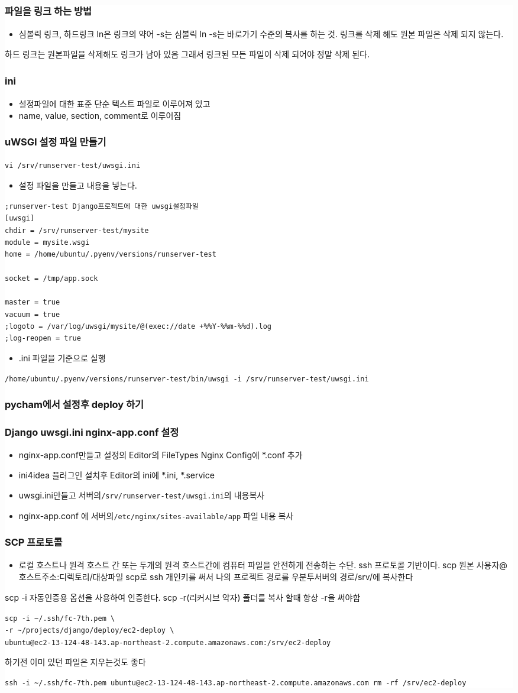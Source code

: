 ### 파일을 링크 하는 방법
* 심볼릭 링크, 하드링크
ln은 링크의 약어 -s는 심볼릭 
ln -s는 바로가기 수준의 복사를 하는 것.
링크를 삭제 해도 원본 파일은 삭제 되지 않는다.

하드 링크는 원본파일을 삭제해도 링크가 남아 있음 그래서 링크된 모든 파일이 삭제 되어야 정말 삭제 된다.

### ini
* 설정파일에 대한 표준 단순 텍스트 파일로 이루어져 있고
* name, value, section, comment로 이루어짐

### uWSGI 설정 파일 만들기
```
vi /srv/runserver-test/uwsgi.ini
```
* 설정 파일을 만들고 내용을 넣는다.
```
;runserver-test Django프로젝트에 대한 uwsgi설정파일
[uwsgi]
chdir = /srv/runserver-test/mysite
module = mysite.wsgi
home = /home/ubuntu/.pyenv/versions/runserver-test

socket = /tmp/app.sock

master = true
vacuum = true
;logoto = /var/log/uwsgi/mysite/@(exec://date +%%Y-%%m-%%d).log
;log-reopen = true
```
* .ini 파일을 기준으로 실행
```
/home/ubuntu/.pyenv/versions/runserver-test/bin/uwsgi -i /srv/runserver-test/uwsgi.ini 
```

### pycham에서 설정후 deploy 하기
### Django uwsgi.ini nginx-app.conf 설정
* nginx-app.conf만들고 설정의 Editor의 FileTypes Nginx Config에 *.conf 추가
* ini4idea 플러그인 설치후 Editor의 ini에 *.ini, *.service

* uwsgi.ini만들고 서버의`/srv/runserver-test/uwsgi.ini`의 내용복사
* nginx-app.conf 에 서버의`/etc/nginx/sites-available/app` 파일 내용 복사

### SCP 프로토콜
* 로컬 호스트나 원격 호스트 간 또는 두개의 원격 호스트간에 컴퓨터 파일을 안전하게 전송하는 수단. ssh 프로토콜 기반이다.
scp 원본 사용자@호스트주소:디렉토리/대상파일
scp로 ssh 개인키를 써서 나의 프로젝트 경로를 우분투서버의 경로/srv/에 복사한다

scp -i 자동인증용 옵션을 사용하여 인증한다.
scp -r(리커시브 약자) 폴더를 복사 할때 항상 -r을 써야함
```
scp -i ~/.ssh/fc-7th.pem \
-r ~/projects/django/deploy/ec2-deploy \
ubuntu@ec2-13-124-48-143.ap-northeast-2.compute.amazonaws.com:/srv/ec2-deploy
```
하기전 이미 있던 파일은 지우는것도 좋다
```
ssh -i ~/.ssh/fc-7th.pem ubuntu@ec2-13-124-48-143.ap-northeast-2.compute.amazonaws.com rm -rf /srv/ec2-deploy
```
